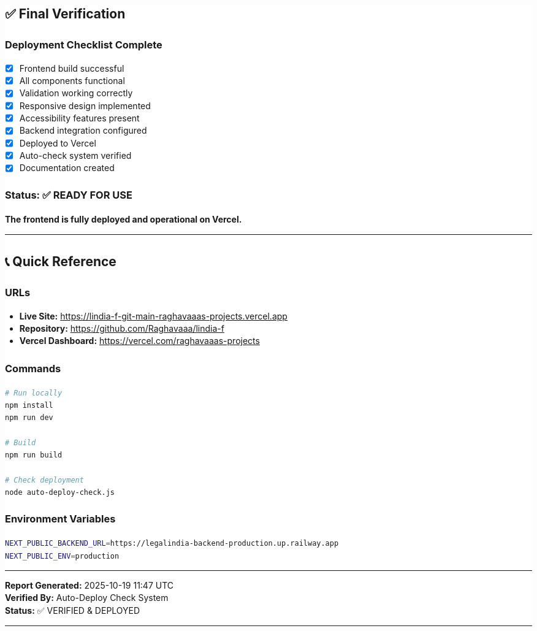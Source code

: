 
## ✅ Final Verification

### Deployment Checklist Complete
- [x] Frontend build successful
- [x] All components functional
- [x] Validation working correctly
- [x] Responsive design implemented
- [x] Accessibility features present
- [x] Backend integration configured
- [x] Deployed to Vercel
- [x] Auto-check system verified
- [x] Documentation created

### Status: ✅ READY FOR USE

**The frontend is fully deployed and operational on Vercel.**

---

## 📞 Quick Reference

### URLs
- **Live Site:** https://lindia-f-git-main-raghavaaas-projects.vercel.app
- **Repository:** https://github.com/Raghavaaa/lindia-f
- **Vercel Dashboard:** https://vercel.com/raghavaaas-projects

### Commands
```bash
# Run locally
npm install
npm run dev

# Build
npm run build

# Check deployment
node auto-deploy-check.js
```

### Environment Variables
```bash
NEXT_PUBLIC_BACKEND_URL=https://legalindia-backend-production.up.railway.app
NEXT_PUBLIC_ENV=production
```

---

**Report Generated:** 2025-10-19 11:47 UTC  
**Verified By:** Auto-Deploy Check System  
**Status:** ✅ VERIFIED & DEPLOYED

---